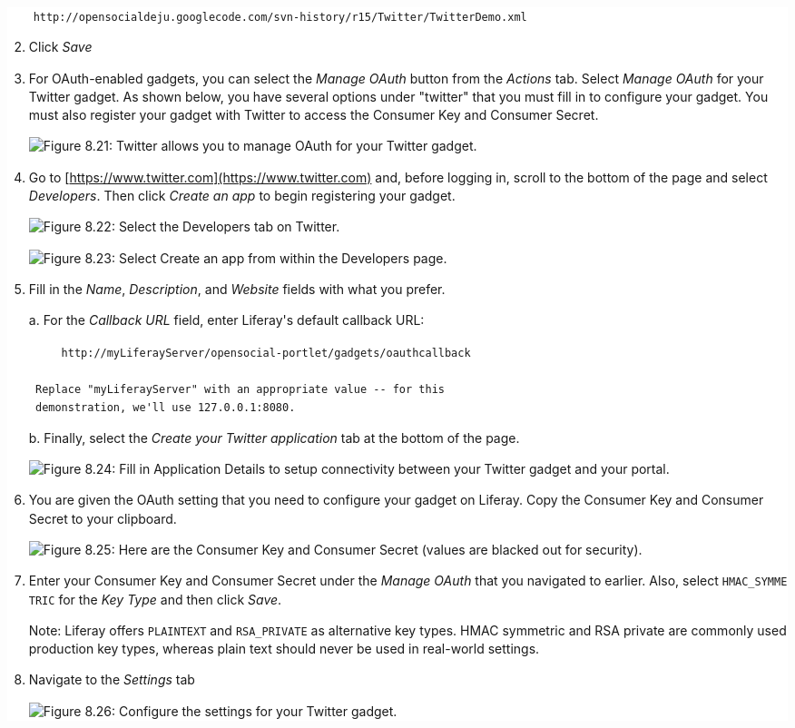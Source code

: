         http://opensocialdeju.googlecode.com/svn-history/r15/Twitter/TwitterDemo.xml

2. Click *Save*

3. For OAuth-enabled gadgets, you can select the *Manage OAuth* button from the
   *Actions* tab. Select *Manage OAuth* for your Twitter gadget. As shown below,
   you have several options under "twitter" that you must fill in to configure
   your gadget. You must also register your gadget with Twitter to access the
   Consumer Key and Consumer Secret.

    ![Figure 8.21: Twitter allows you to manage OAuth for your Twitter
    gadget.](../../images/15-opensocial-9.png)

4. Go to [https://www.twitter.com](https://www.twitter.com) and, before logging
   in, scroll to the bottom of the page and select *Developers*. Then click
   *Create an app* to begin registering your gadget.

    ![Figure 8.22: Select the *Developers* tab on
    Twitter.](../../images/15-opensocial-10.png)

    ![Figure 8.23: Select *Create an app* from within the *Developers*
    page.](../../images/15-opensocial-11.png)

5. Fill in the *Name*, *Description*, and *Website* fields with what you prefer.

    a. For the *Callback URL* field, enter Liferay's default callback URL:

            http://myLiferayServer/opensocial-portlet/gadgets/oauthcallback

        Replace "myLiferayServer" with an appropriate value -- for this
        demonstration, we'll use 127.0.0.1:8080. 

    b. Finally, select the *Create your Twitter application* tab at the bottom
    of the page.

    ![Figure 8.24: Fill in *Application Details* to setup connectivity between
    your Twitter gadget and your portal.](../../images/15-opensocial-12.png)

6. You are given the OAuth setting that you need to configure your gadget on
   Liferay. Copy the Consumer Key and Consumer Secret to your clipboard.

    ![Figure 8.25: Here are the *Consumer Key* and *Consumer Secret* (values are
    blacked out for security).](../../images/15-opensocial-13.png)

7. Enter your Consumer Key and Consumer Secret under the *Manage OAuth* that you
   navigated to earlier. Also, select `HMAC_SYMMETRIC` for the *Key Type* and
   then click *Save*.

    Note: Liferay offers `PLAINTEXT` and `RSA_PRIVATE` as alternative key types.
    HMAC symmetric and RSA private are commonly used production key types,
    whereas plain text should never be used in real-world settings. 

8. Navigate to the *Settings* tab

    ![Figure 8.26: Configure the settings for your Twitter
    gadget.](../../images/15-opensocial-18.png)
